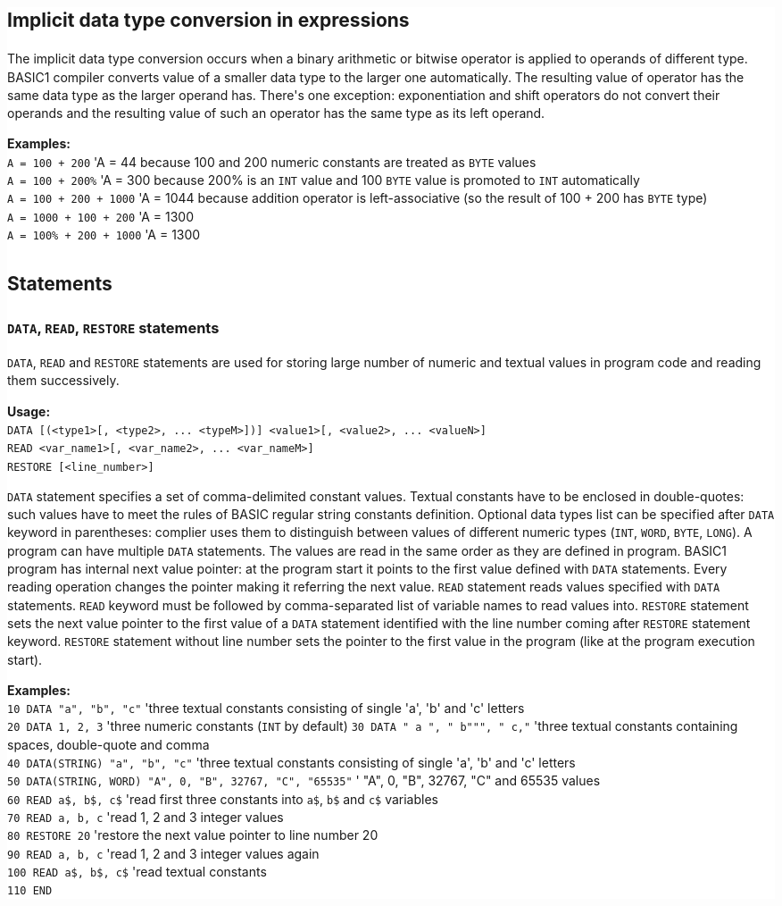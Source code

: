 ## Implicit data type conversion in expressions  
  
The implicit data type conversion occurs when a binary arithmetic or bitwise operator is applied to operands of different type. BASIC1 compiler converts value of a smaller data type to the larger one automatically. The resulting value of operator has the same data type as the larger operand has. There's one exception: exponentiation and shift operators do not convert their operands and the resulting value of such an operator has the same type as its left operand.  
  
**Examples:**  
`A = 100 + 200` 'A = 44 because 100 and 200 numeric constants are treated as `BYTE` values  
`A = 100 + 200%` 'A = 300 because 200% is an `INT` value and 100 `BYTE` value is promoted to `INT` automatically  
`A = 100 + 200 + 1000` 'A = 1044 because addition operator is left-associative (so the result of 100 + 200 has `BYTE` type)  
`A = 1000 + 100 + 200` 'A = 1300  
`A = 100% + 200 + 1000` 'A = 1300  
  
## Statements  
  
### `DATA`, `READ`, `RESTORE` statements  
  
`DATA`, `READ` and `RESTORE` statements are used for storing large number of numeric and textual values in program code and reading them successively.  
  
**Usage:**  
`DATA [(<type1>[, <type2>, ... <typeM>])] <value1>[, <value2>, ... <valueN>]`  
`READ <var_name1>[, <var_name2>, ... <var_nameM>]`  
`RESTORE [<line_number>]`  
  
`DATA` statement specifies a set of comma-delimited constant values. Textual constants have to be enclosed in double-quotes: such values have to meet the rules of BASIC regular string constants definition. Optional data types list can be specified after `DATA` keyword in parentheses: complier uses them to distinguish between values of different numeric types (`INT`, `WORD`, `BYTE`, `LONG`). A program can have multiple `DATA` statements. The values are read in the same order as they are defined in program. BASIC1 program has internal next value pointer: at the program start it points to the first value defined with `DATA` statements. Every reading operation changes the pointer making it referring the next value. `READ` statement reads values specified with `DATA` statements. `READ` keyword must be followed by comma-separated list of variable names to read values into. `RESTORE` statement sets the next value pointer to the first value of a `DATA` statement identified with the line number coming after `RESTORE` statement keyword. `RESTORE` statement without line number sets the pointer to the first value in the program (like at the program execution start).  
  
**Examples:**  
`10 DATA "a", "b", "c"` 'three textual constants consisting of single 'a', 'b' and 'c' letters  
`20 DATA 1, 2, 3` 'three numeric constants (`INT` by default) 
`30 DATA " a ", " b""", " c,"` 'three textual constants containing spaces, double-quote and comma  
`40 DATA(STRING) "a", "b", "c"` 'three textual constants consisting of single 'a', 'b' and 'c' letters  
`50 DATA(STRING, WORD) "A", 0, "B", 32767, "C", "65535"` ' "A", 0, "B", 32767, "C" and 65535 values  
`60 READ a$, b$, c$` 'read first three constants into `a$`, `b$` and `c$` variables  
`70 READ a, b, c` 'read 1, 2 and 3 integer values  
`80 RESTORE 20` 'restore the next value pointer to line number 20  
`90 READ a, b, c` 'read 1, 2 and 3 integer values again  
`100 READ a$, b$, c$` 'read textual constants  
`110 END`  
  